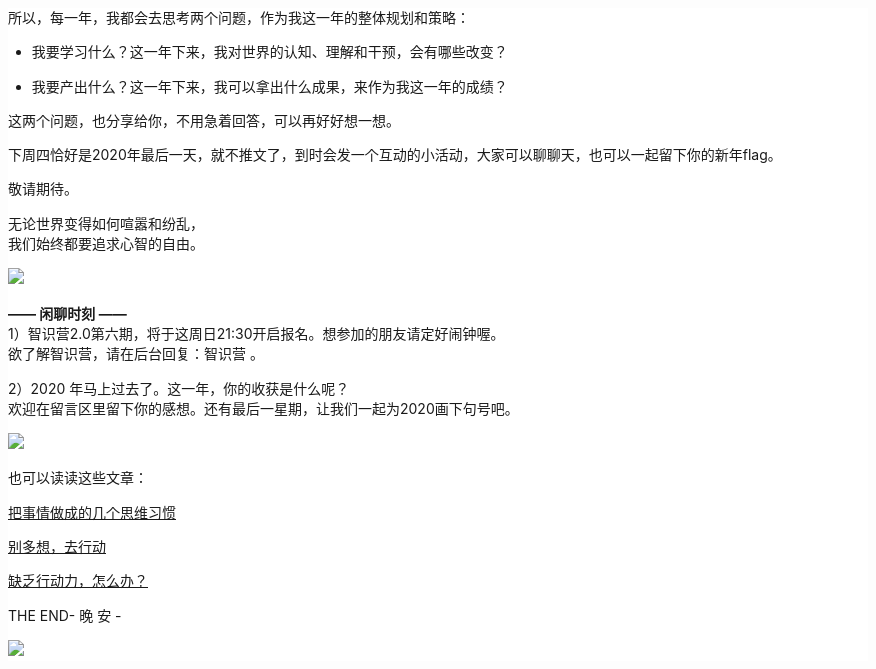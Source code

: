   

所以，每一年，我都会去思考两个问题，作为我这一年的整体规划和策略：

  * 我要学习什么？这一年下来，我对世界的认知、理解和干预，会有哪些改变？

  * 我要产出什么？这一年下来，我可以拿出什么成果，来作为我这一年的成绩？

  

这两个问题，也分享给你，不用急着回答，可以再好好想一想。

  

下周四恰好是2020年最后一天，就不推文了，到时会发一个互动的小活动，大家可以聊聊天，也可以一起留下你的新年flag。

  

敬请期待。

  

无论世界变得如何喧嚣和纷乱，  
我们始终都要追求心智的自由。  

![](https://mmbiz.qpic.cn/mmbiz_png/yWXmuSFeCk17IVGzCR5kha9El3FjkFq2uoRVAw1eAXtvqC3YJCMINAocOGEdvzWrRjH12AHQPT0ia39U5bJNhkg/640?wx_fmt=png)

  
**—— 闲聊时刻 ——**  
1）智识营2.0第六期，将于这周日21:30开启报名。想参加的朋友请定好闹钟喔。  
欲了解智识营，请在后台回复：智识营 。  
  
2）2020 年马上过去了。这一年，你的收获是什么呢？  
欢迎在留言区里留下你的感想。还有最后一星期，让我们一起为2020画下句号吧。  
  

![](https://mmbiz.qpic.cn/mmbiz_jpg/yWXmuSFeCk1UAJSfccwC1v2CTZEicnqicT9rf1WTtrRIx7ZzITQF2EpiaePyvvFpfQPDvx1YtfOicIdpmzyHNtgWwQ/640?wx_fmt=jpeg)

也可以读读这些文章：

[把事情做成的几个思维习惯](http://mp.weixin.qq.com/s?__biz=MzAxNTY0NjEzNg==&mid=2247486229&idx=1&sn=e87f75f00c84c6d451dbd0d94733b7cc&chksm=9b81a7c2acf62ed49e173e9b17ff3eda72a7fdb384baefb8e62c2ace2a63dc1f4071d14a784f&scene=21#wechat_redirect)  

[别多想，去行动](http://mp.weixin.qq.com/s?__biz=MzAxNTY0NjEzNg==&mid=2247486223&idx=1&sn=e2157463837d85c3d3869f0904e875fa&chksm=9b81a7d8acf62ececfdbc0621e59ab8aa29e37b629417cadc37b31de3b0bc5a4f178d6fbc852&scene=21#wechat_redirect)  

[缺乏行动力，怎么办？](http://mp.weixin.qq.com/s?__biz=MzAxNTY0NjEzNg==&mid=2247486218&idx=1&sn=7abf86c8bcae8189f7ff80a7e6e8f1eb&chksm=9b81a7ddacf62ecb86021bc9bbe5c33c9d01af6bd28d3c584b53fea3422edf81d627d994c231&scene=21#wechat_redirect)

  

  

THE END\- 晚 安 -

![](https://mmbiz.qpic.cn/mmbiz_jpg/yWXmuSFeCk33joyMvm5M1jmIC1WlLn0aWxS6DUZnSQ7r7nxWTAxVmXmg8fpgBWSB2gicMQGStZAQ91TpCNsUq7w/640?wx_fmt=jpeg)

